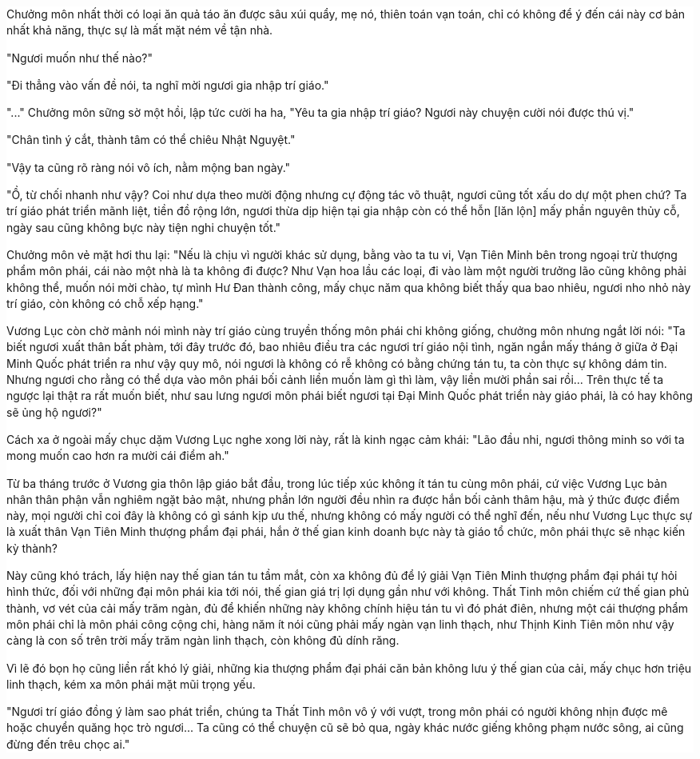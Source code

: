Chưởng môn nhất thời có loại ăn quả táo ăn được sâu xúi quẩy, mẹ nó, thiên toán vạn toán, chỉ có không để ý đến cái này cơ bản nhất khả năng, thực sự là mất mặt ném về tận nhà.

"Ngươi muốn như thế nào?"

"Đi thẳng vào vấn đề nói, ta nghĩ mời ngươi gia nhập trí giáo." 

"..." Chưởng môn sững sờ một hồi, lập tức cười ha ha, "Yêu ta gia nhập trí giáo? Ngươi này chuyện cười nói được thú vị." 

"Chân tình ý cắt, thành tâm có thể chiêu Nhật Nguyệt." 

"Vậy ta cũng rõ ràng nói vô ích, nằm mộng ban ngày." 

"Ồ, từ chối nhanh như vậy? Coi như dựa theo mười động nhưng cự động tác võ thuật, ngươi cũng tốt xấu do dự một phen chứ? Ta trí giáo phát triển mãnh liệt, tiền đồ rộng lớn, ngươi thừa dịp hiện tại gia nhập còn có thể hỗn [lăn lộn] mấy phần nguyên thủy cỗ, ngày sau cũng không bực này tiện nghi chuyện tốt." 

Chưởng môn vẻ mặt hơi thu lại: "Nếu là chịu vì người khác sử dụng, bằng vào ta tu vi, Vạn Tiên Minh bên trong ngoại trừ thượng phẩm môn phái, cái nào một nhà là ta không đi được? Như Vạn hoa lầu các loại, đi vào làm một người trưởng lão cũng không phải không thể, muốn nói mời chào, tự mình Hư Đan thành công, mấy chục năm qua không biết thấy qua bao nhiêu, ngươi nho nhỏ này trí giáo, còn không có chỗ xếp hạng." 

Vương Lục còn chờ mảnh nói mình này trí giáo cùng truyền thống môn phái chi không giống, chưởng môn nhưng ngắt lời nói: "Ta biết ngươi xuất thân bất phàm, tới đây trước đó, bao nhiêu điều tra các ngươi trí giáo nội tình, ngăn ngắn mấy tháng ở giữa ở Đại Minh Quốc phát triển ra như vậy quy mô, nói ngươi là không có rễ không có bằng chứng tán tu, ta còn thực sự không dám tin. Nhưng ngươi cho rằng có thể dựa vào môn phái bối cảnh liền muốn làm gì thì làm, vậy liền mười phần sai rồi... Trên thực tế ta ngược lại thật ra rất muốn biết, như sau lưng ngươi môn phái biết ngươi tại Đại Minh Quốc phát triển này giáo phái, là có hay không sẽ ủng hộ ngươi?"

Cách xa ở ngoài mấy chục dặm Vương Lục nghe xong lời này, rất là kinh ngạc cảm khái: "Lão đầu nhi, ngươi thông minh so với ta mong muốn cao hơn ra mười cái điểm ah." 

Từ ba tháng trước ở Vương gia thôn lập giáo bắt đầu, trong lúc tiếp xúc không ít tán tu cùng môn phái, cứ việc Vương Lục bản nhân thân phận vẫn nghiêm ngặt bảo mật, nhưng phần lớn người đều nhìn ra được hắn bối cảnh thâm hậu, mà ý thức được điểm này, mọi người chỉ coi đây là không có gì sánh kịp ưu thế, nhưng không có mấy người có thể nghĩ đến, nếu như Vương Lục thực sự là xuất thân Vạn Tiên Minh thượng phẩm đại phái, hắn ở thế gian kinh doanh bực này tà giáo tổ chức, môn phái thực sẽ nhạc kiến kỳ thành?

Này cũng khó trách, lấy hiện nay thế gian tán tu tầm mắt, còn xa không đủ để lý giải Vạn Tiên Minh thượng phẩm đại phái tự hỏi hình thức, đối với những đại môn phái kia tới nói, thế gian giá trị lợi dụng gần như với không. Thất Tinh môn chiếm cứ thế gian phủ thành, vơ vét của cải mấy trăm ngàn, đủ để khiến những này không chính hiệu tán tu vì đó phát điên, nhưng một cái thượng phẩm môn phái chỉ là môn phái công cộng chi, hàng năm ít nói cũng phải mấy ngàn vạn linh thạch, như Thịnh Kinh Tiên môn như vậy càng là con số trên trời mấy trăm ngàn linh thạch, còn không đủ dính răng.

Vì lẽ đó bọn họ cũng liền rất khó lý giải, những kia thượng phẩm đại phái căn bản không lưu ý thế gian của cải, mấy chục hơn triệu linh thạch, kém xa môn phái mặt mũi trọng yếu.

"Ngươi trí giáo đồng ý làm sao phát triển, chúng ta Thất Tinh môn vô ý với vượt, trong môn phái có người không nhịn được mê hoặc chuyển quăng học trò ngươi... Ta cũng có thể chuyện cũ sẽ bỏ qua, ngày khác nước giếng không phạm nước sông, ai cũng đừng đến trêu chọc ai." 
